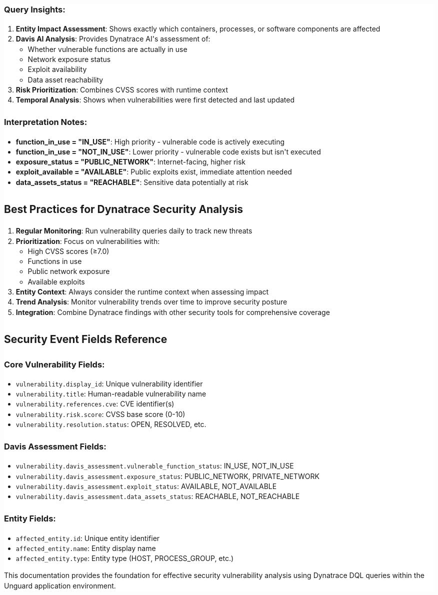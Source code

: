 ### Query Insights:

1. **Entity Impact Assessment**: Shows exactly which containers, processes, or software components are affected
2. **Davis AI Analysis**: Provides Dynatrace AI's assessment of:
   - Whether vulnerable functions are actually in use
   - Network exposure status
   - Exploit availability
   - Data asset reachability
3. **Risk Prioritization**: Combines CVSS scores with runtime context
4. **Temporal Analysis**: Shows when vulnerabilities were first detected and last updated

### Interpretation Notes:

- **function_in_use = "IN_USE"**: High priority - vulnerable code is actively executing
- **function_in_use = "NOT_IN_USE"**: Lower priority - vulnerable code exists but isn't executed
- **exposure_status = "PUBLIC_NETWORK"**: Internet-facing, higher risk
- **exploit_available = "AVAILABLE"**: Public exploits exist, immediate attention needed
- **data_assets_status = "REACHABLE"**: Sensitive data potentially at risk

## Best Practices for Dynatrace Security Analysis

1. **Regular Monitoring**: Run vulnerability queries daily to track new threats
2. **Prioritization**: Focus on vulnerabilities with:
   - High CVSS scores (≥7.0)
   - Functions in use
   - Public network exposure
   - Available exploits
3. **Entity Context**: Always consider the runtime context when assessing impact
4. **Trend Analysis**: Monitor vulnerability trends over time to improve security posture
5. **Integration**: Combine Dynatrace findings with other security tools for comprehensive coverage

## Security Event Fields Reference

### Core Vulnerability Fields:
- `vulnerability.display_id`: Unique vulnerability identifier
- `vulnerability.title`: Human-readable vulnerability name
- `vulnerability.references.cve`: CVE identifier(s)
- `vulnerability.risk.score`: CVSS base score (0-10)
- `vulnerability.resolution.status`: OPEN, RESOLVED, etc.

### Davis Assessment Fields:
- `vulnerability.davis_assessment.vulnerable_function_status`: IN_USE, NOT_IN_USE
- `vulnerability.davis_assessment.exposure_status`: PUBLIC_NETWORK, PRIVATE_NETWORK
- `vulnerability.davis_assessment.exploit_status`: AVAILABLE, NOT_AVAILABLE
- `vulnerability.davis_assessment.data_assets_status`: REACHABLE, NOT_REACHABLE

### Entity Fields:
- `affected_entity.id`: Unique entity identifier
- `affected_entity.name`: Entity display name
- `affected_entity.type`: Entity type (HOST, PROCESS_GROUP, etc.)

This documentation provides the foundation for effective security vulnerability analysis using Dynatrace DQL queries within the Unguard application environment.